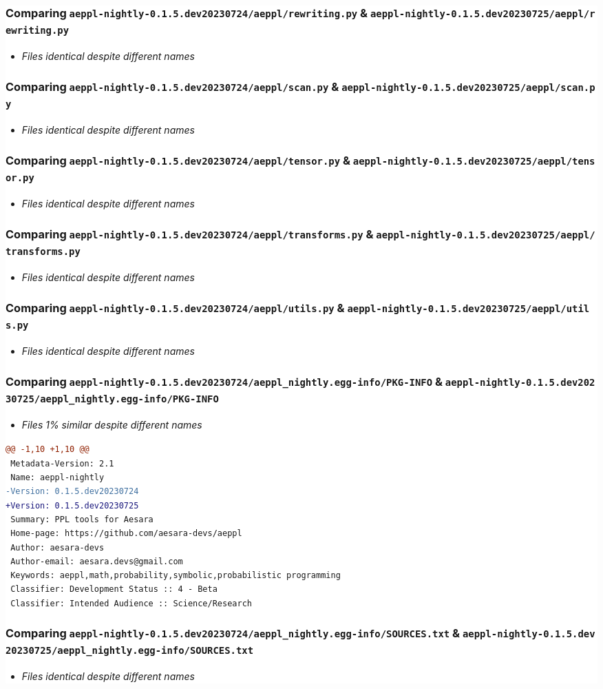 ### Comparing `aeppl-nightly-0.1.5.dev20230724/aeppl/rewriting.py` & `aeppl-nightly-0.1.5.dev20230725/aeppl/rewriting.py`

 * *Files identical despite different names*

### Comparing `aeppl-nightly-0.1.5.dev20230724/aeppl/scan.py` & `aeppl-nightly-0.1.5.dev20230725/aeppl/scan.py`

 * *Files identical despite different names*

### Comparing `aeppl-nightly-0.1.5.dev20230724/aeppl/tensor.py` & `aeppl-nightly-0.1.5.dev20230725/aeppl/tensor.py`

 * *Files identical despite different names*

### Comparing `aeppl-nightly-0.1.5.dev20230724/aeppl/transforms.py` & `aeppl-nightly-0.1.5.dev20230725/aeppl/transforms.py`

 * *Files identical despite different names*

### Comparing `aeppl-nightly-0.1.5.dev20230724/aeppl/utils.py` & `aeppl-nightly-0.1.5.dev20230725/aeppl/utils.py`

 * *Files identical despite different names*

### Comparing `aeppl-nightly-0.1.5.dev20230724/aeppl_nightly.egg-info/PKG-INFO` & `aeppl-nightly-0.1.5.dev20230725/aeppl_nightly.egg-info/PKG-INFO`

 * *Files 1% similar despite different names*

```diff
@@ -1,10 +1,10 @@
 Metadata-Version: 2.1
 Name: aeppl-nightly
-Version: 0.1.5.dev20230724
+Version: 0.1.5.dev20230725
 Summary: PPL tools for Aesara
 Home-page: https://github.com/aesara-devs/aeppl
 Author: aesara-devs
 Author-email: aesara.devs@gmail.com
 Keywords: aeppl,math,probability,symbolic,probabilistic programming
 Classifier: Development Status :: 4 - Beta
 Classifier: Intended Audience :: Science/Research
```

### Comparing `aeppl-nightly-0.1.5.dev20230724/aeppl_nightly.egg-info/SOURCES.txt` & `aeppl-nightly-0.1.5.dev20230725/aeppl_nightly.egg-info/SOURCES.txt`

 * *Files identical despite different names*
